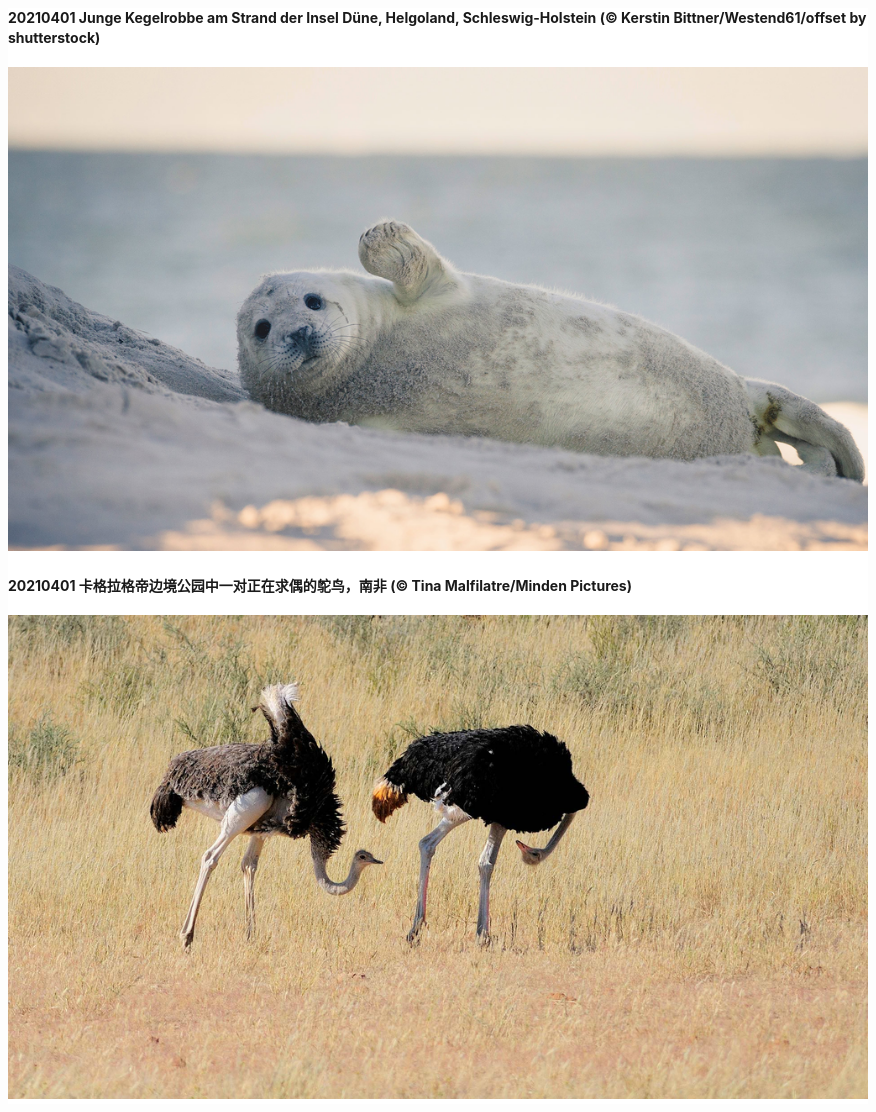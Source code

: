 #### 20210401 Junge Kegelrobbe am Strand der Insel Düne, Helgoland, Schleswig-Holstein (© Kerstin Bittner/Westend61/offset by shutterstock)

![](20210401_HeulerHelgoland_1920x1080.jpg)

#### 20210401 卡格拉格帝边境公园中一对正在求偶的鸵鸟，南非 (© Tina Malfilatre/Minden Pictures)

![](20210401_FooledYa_1920x1080.jpg)

